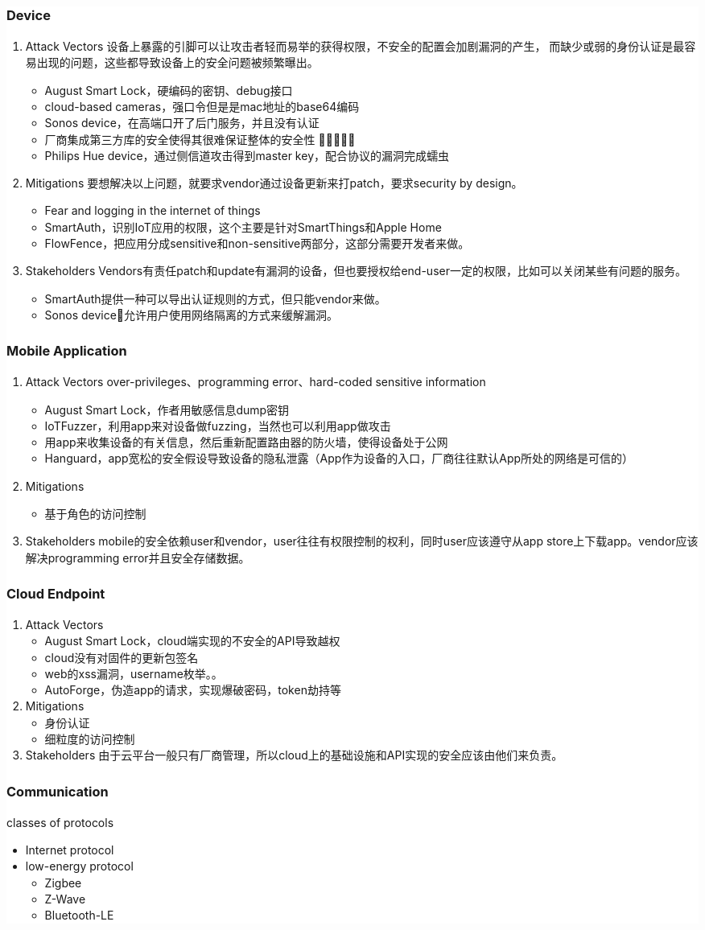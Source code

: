 ### Device
1. Attack Vectors
设备上暴露的引脚可以让攻击者轻而易举的获得权限，不安全的配置会加剧漏洞的产生， 而缺少或弱的身份认证是最容易出现的问题，这些都导致设备上的安全问题被频繁曝出。

    * August Smart Lock，硬编码的密钥、debug接口
    * cloud-based cameras，强口令但是是mac地址的base64编码
    * Sonos device，在高端口开了后门服务，并且没有认证
    * 厂商集成第三方库的安全使得其很难保证整体的安全性 
    * Philips Hue device，通过侧信道攻击得到master key，配合协议的漏洞完成蠕虫

2. Mitigations
要想解决以上问题，就要求vendor通过设备更新来打patch，要求security by design。
    * Fear and logging in the internet of things
    * SmartAuth，识别IoT应用的权限，这个主要是针对SmartThings和Apple Home
    * FlowFence，把应用分成sensitive和non-sensitive两部分，这部分需要开发者来做。

3. Stakeholders
Vendors有责任patch和update有漏洞的设备，但也要授权给end-user一定的权限，比如可以关闭某些有问题的服务。

    * SmartAuth提供一种可以导出认证规则的方式，但只能vendor来做。
    * Sonos device允许用户使用网络隔离的方式来缓解漏洞。

### Mobile Application
1. Attack Vectors
over-privileges、programming error、hard-coded sensitive information
    * August Smart Lock，作者用敏感信息dump密钥
    * IoTFuzzer，利用app来对设备做fuzzing，当然也可以利用app做攻击
    * 用app来收集设备的有关信息，然后重新配置路由器的防火墙，使得设备处于公网
    * Hanguard，app宽松的安全假设导致设备的隐私泄露（App作为设备的入口，厂商往往默认App所处的网络是可信的）

2. Mitigations
    * 基于角色的访问控制
    
3. Stakeholders
mobile的安全依赖user和vendor，user往往有权限控制的权利，同时user应该遵守从app store上下载app。vendor应该解决programming error并且安全存储数据。

### Cloud Endpoint
1. Attack Vectors
    * August Smart Lock，cloud端实现的不安全的API导致越权
    * cloud没有对固件的更新包签名
    * web的xss漏洞，username枚举。。
    * AutoForge，伪造app的请求，实现爆破密码，token劫持等
2. Mitigations
    * 身份认证
    * 细粒度的访问控制
3. Stakeholders
    由于云平台一般只有厂商管理，所以cloud上的基础设施和API实现的安全应该由他们来负责。

### Communication

classes of protocols
* Internet protocol
* low-energy protocol
    *   Zigbee
    *   Z-Wave
    *   Bluetooth-LE
